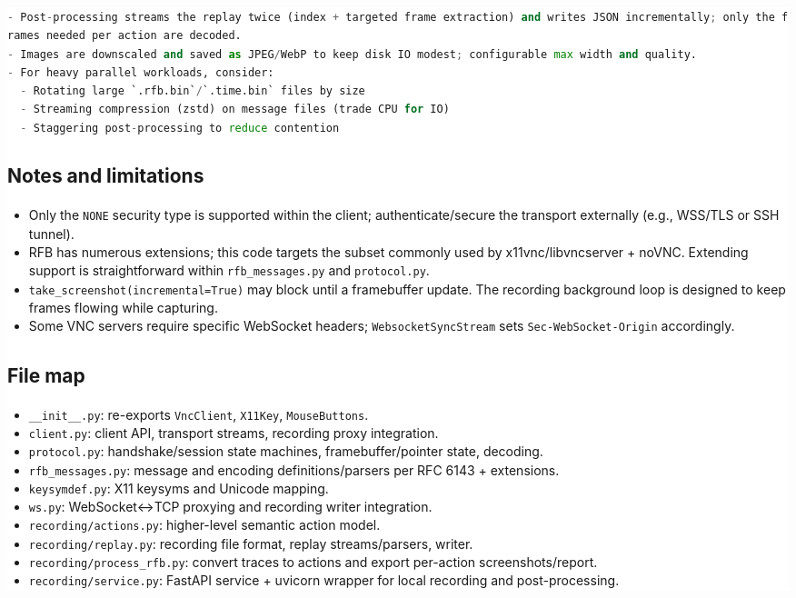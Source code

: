 ```python
- Post-processing streams the replay twice (index + targeted frame extraction) and writes JSON incrementally; only the frames needed per action are decoded.
- Images are downscaled and saved as JPEG/WebP to keep disk IO modest; configurable max width and quality.
- For heavy parallel workloads, consider:
  - Rotating large `.rfb.bin`/`.time.bin` files by size
  - Streaming compression (zstd) on message files (trade CPU for IO)
  - Staggering post-processing to reduce contention
```

## Notes and limitations

- Only the `NONE` security type is supported within the client; authenticate/secure the transport externally (e.g., WSS/TLS or SSH tunnel).
- RFB has numerous extensions; this code targets the subset commonly used by x11vnc/libvncserver + noVNC. Extending support is straightforward within `rfb_messages.py` and `protocol.py`.
- `take_screenshot(incremental=True)` may block until a framebuffer update. The recording background loop is designed to keep frames flowing while capturing.
- Some VNC servers require specific WebSocket headers; `WebsocketSyncStream` sets `Sec-WebSocket-Origin` accordingly.

## File map

- `__init__.py`: re-exports `VncClient`, `X11Key`, `MouseButtons`.
- `client.py`: client API, transport streams, recording proxy integration.
- `protocol.py`: handshake/session state machines, framebuffer/pointer state, decoding.
- `rfb_messages.py`: message and encoding definitions/parsers per RFC 6143 + extensions.
- `keysymdef.py`: X11 keysyms and Unicode mapping.
- `ws.py`: WebSocket↔TCP proxying and recording writer integration.
- `recording/actions.py`: higher-level semantic action model.
- `recording/replay.py`: recording file format, replay streams/parsers, writer.
- `recording/process_rfb.py`: convert traces to actions and export per-action screenshots/report.
- `recording/service.py`: FastAPI service + uvicorn wrapper for local recording and post-processing.

